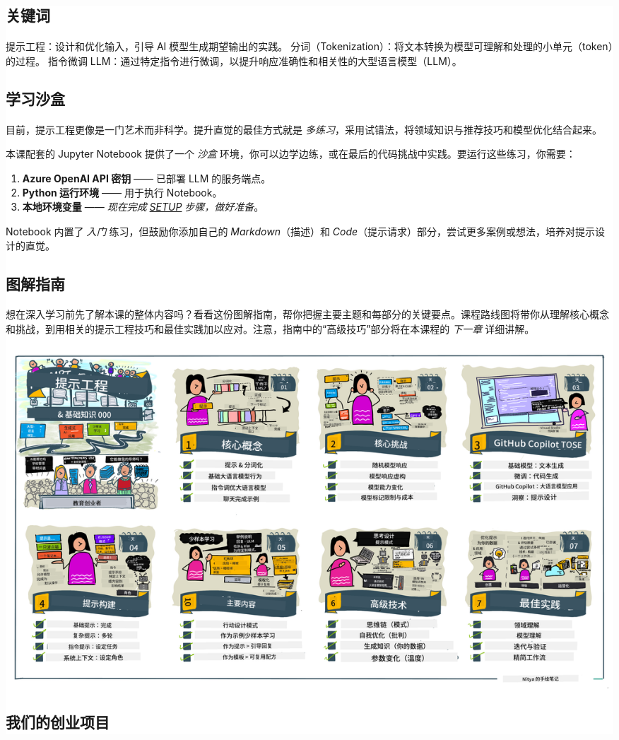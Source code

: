 ## 关键词

提示工程：设计和优化输入，引导 AI 模型生成期望输出的实践。
分词（Tokenization）：将文本转换为模型可理解和处理的小单元（token）的过程。
指令微调 LLM：通过特定指令进行微调，以提升响应准确性和相关性的大型语言模型（LLM）。

## 学习沙盒

目前，提示工程更像是一门艺术而非科学。提升直觉的最佳方式就是 _多练习_，采用试错法，将领域知识与推荐技巧和模型优化结合起来。

本课配套的 Jupyter Notebook 提供了一个 _沙盒_ 环境，你可以边学边练，或在最后的代码挑战中实践。要运行这些练习，你需要：

1. **Azure OpenAI API 密钥** —— 已部署 LLM 的服务端点。
2. **Python 运行环境** —— 用于执行 Notebook。
3. **本地环境变量** —— _现在完成 [SETUP](./../00-course-setup/02-setup-local.md?WT.mc_id=academic-105485-koreyst) 步骤，做好准备_。

Notebook 内置了 _入门_ 练习，但鼓励你添加自己的 _Markdown_（描述）和 _Code_（提示请求）部分，尝试更多案例或想法，培养对提示设计的直觉。

## 图解指南

想在深入学习前先了解本课的整体内容吗？看看这份图解指南，帮你把握主要主题和每部分的关键要点。课程路线图将带你从理解核心概念和挑战，到用相关的提示工程技巧和最佳实践加以应对。注意，指南中的“高级技巧”部分将在本课程的 _下一章_ 详细讲解。

![Illustrated Guide to Prompt Engineering](../../../translated_images/04-prompt-engineering-sketchnote.d5f33336957a1e4f623b826195c2146ef4cc49974b72fa373de6929b474e8b70.zh.png)

## 我们的创业项目

